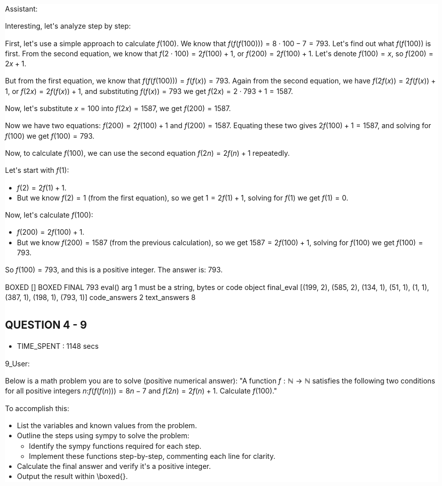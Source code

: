 Assistant:

Interesting, let's analyze step by step:



First, let's use a simple approach to calculate $f(100)$.
We know that $f(f(f(100)))=8\cdot100-7=793$. Let's find out what $f(f(100))$ is first. From the second equation, we know that $f(2\cdot100)=2f(100)+1$, or $f(200)=2f(100)+1$. Let's denote $f(100)=x$, so $f(200)=2x+1$.

But from the first equation, we know that $f(f(f(100)))=f(f(x))=793$. Again from the second equation, we have $f(2f(x))=2f(f(x))+1$, or $f(2x)=2f(f(x))+1$, and substituting $f(f(x))=793$ we get $f(2x)=2\cdot793+1=1587$.

Now, let's substitute $x=100$ into $f(2x)=1587$, we get $f(200)=1587$. 

Now we have two equations: $f(200)=2f(100)+1$ and $f(200)=1587$. Equating these two gives $2f(100)+1=1587$, and solving for $f(100)$ we get $f(100)=793$.

Now, to calculate $f(100)$, we can use the second equation $f(2n)=2f(n)+1$ repeatedly.

Let's start with $f(1)$:
- $f(2)=2f(1)+1$.
- But we know $f(2)=1$ (from the first equation), so we get $1=2f(1)+1$, solving for $f(1)$ we get $f(1)=0$.

Now, let's calculate $f(100)$:
- $f(200)=2f(100)+1$.
- But we know $f(200)=1587$ (from the previous calculation), so we get $1587=2f(100)+1$, solving for $f(100)$ we get $f(100)=793$.

So $f(100)=793$, and this is a positive integer. The answer is: $793$.

BOXED []
BOXED FINAL 793
eval() arg 1 must be a string, bytes or code object final_eval
[(199, 2), (585, 2), (134, 1), (51, 1), (1, 1), (387, 1), (198, 1), (793, 1)]
code_answers 2 text_answers 8



## QUESTION 4 - 9 
- TIME_SPENT : 1148 secs

9_User:

Below is a math problem you are to solve (positive numerical answer):
"A function $f: \mathbb N \to \mathbb N$ satisfies the following two conditions for all positive integers $n$:$f(f(f(n)))=8n-7$ and $f(2n)=2f(n)+1$. Calculate $f(100)$."

To accomplish this:
- List the variables and known values from the problem.
- Outline the steps using sympy to solve the problem:
  * Identify the sympy functions required for each step.
  * Implement these functions step-by-step, commenting each line for clarity.
- Calculate the final answer and verify it's a positive integer.
- Output the result within \boxed{}.
